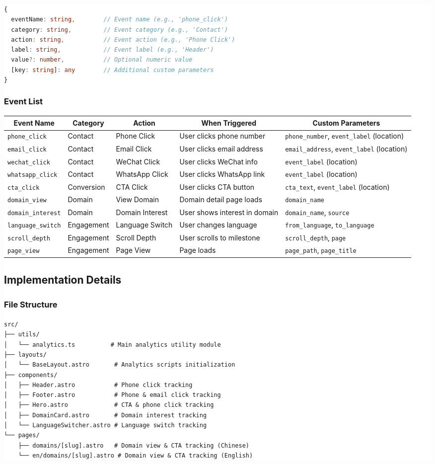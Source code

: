 ```typescript
{
  eventName: string,        // Event name (e.g., 'phone_click')
  category: string,         // Event category (e.g., 'Contact')
  action: string,           // Event action (e.g., 'Phone Click')
  label: string,            // Event label (e.g., 'Header')
  value?: number,           // Optional numeric value
  [key: string]: any        // Additional custom parameters
}
```

### Event List

| Event Name | Category | Action | When Triggered | Custom Parameters |
|------------|----------|--------|----------------|-------------------|
| `phone_click` | Contact | Phone Click | User clicks phone number | `phone_number`, `event_label` (location) |
| `email_click` | Contact | Email Click | User clicks email address | `email_address`, `event_label` (location) |
| `wechat_click` | Contact | WeChat Click | User clicks WeChat info | `event_label` (location) |
| `whatsapp_click` | Contact | WhatsApp Click | User clicks WhatsApp link | `event_label` (location) |
| `cta_click` | Conversion | CTA Click | User clicks CTA button | `cta_text`, `event_label` (location) |
| `domain_view` | Domain | View Domain | Domain detail page loads | `domain_name` |
| `domain_interest` | Domain | Domain Interest | User shows interest in domain | `domain_name`, `source` |
| `language_switch` | Engagement | Language Switch | User changes language | `from_language`, `to_language` |
| `scroll_depth` | Engagement | Scroll Depth | User scrolls to milestone | `scroll_depth`, `page` |
| `page_view` | Engagement | Page View | Page loads | `page_path`, `page_title` |

## Implementation Details

### File Structure

```
src/
├── utils/
│   └── analytics.ts          # Main analytics utility module
├── layouts/
│   └── BaseLayout.astro       # Analytics scripts initialization
├── components/
│   ├── Header.astro           # Phone click tracking
│   ├── Footer.astro           # Phone & email click tracking
│   ├── Hero.astro             # CTA & phone click tracking
│   ├── DomainCard.astro       # Domain interest tracking
│   └── LanguageSwitcher.astro # Language switch tracking
└── pages/
    ├── domains/[slug].astro   # Domain view & CTA tracking (Chinese)
    └── en/domains/[slug].astro # Domain view & CTA tracking (English)
```
